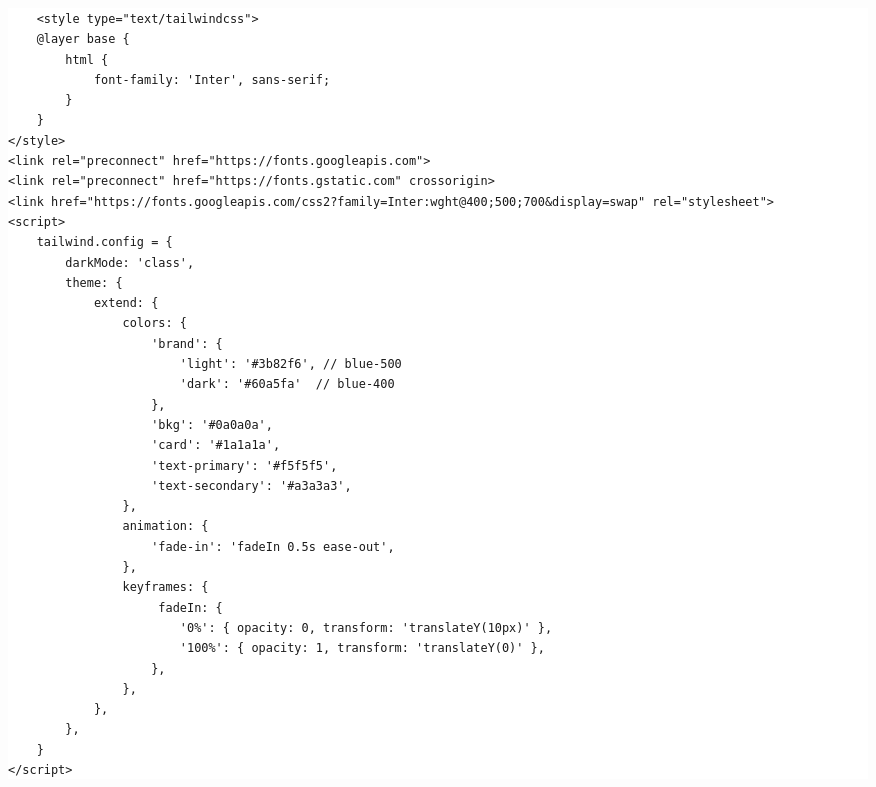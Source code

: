 <!DOCTYPE html>
<html lang="en" class="dark">
<head>
    <meta charset="UTF-8">
    <meta name="viewport" content="width=device-width, initial-scale=1.0">
    <title>Sai Surya Nelakurthi - AI & Full-Stack Developer</title>
        <script src="https://cdn.tailwindcss.com"></script>
        <script src="https://unpkg.com/react@18/umd/react.development.js"></script>
    <script src="https://unpkg.com/react-dom@18/umd/react-dom.development.js"></script>
    <script src="https://unpkg.com/@babel/standalone/babel.min.js"></script>
    
        <style type="text/tailwindcss">
        @layer base {
            html {
                font-family: 'Inter', sans-serif;
            }
        }
    </style>
    <link rel="preconnect" href="https://fonts.googleapis.com">
    <link rel="preconnect" href="https://fonts.gstatic.com" crossorigin>
    <link href="https://fonts.googleapis.com/css2?family=Inter:wght@400;500;700&display=swap" rel="stylesheet">
    <script>
        tailwind.config = {
            darkMode: 'class',
            theme: {
                extend: {
                    colors: {
                        'brand': {
                            'light': '#3b82f6', // blue-500
                            'dark': '#60a5fa'  // blue-400
                        },
                        'bkg': '#0a0a0a',
                        'card': '#1a1a1a',
                        'text-primary': '#f5f5f5',
                        'text-secondary': '#a3a3a3',
                    },
                    animation: {
                        'fade-in': 'fadeIn 0.5s ease-out',
                    },
                    keyframes: {
                         fadeIn: {
                            '0%': { opacity: 0, transform: 'translateY(10px)' },
                            '100%': { opacity: 1, transform: 'translateY(0)' },
                        },
                    },
                },
            },
        }
    </script>
</head>
<body class="bg-bkg text-text-primary antialiased">
    <div id="root"></div>
